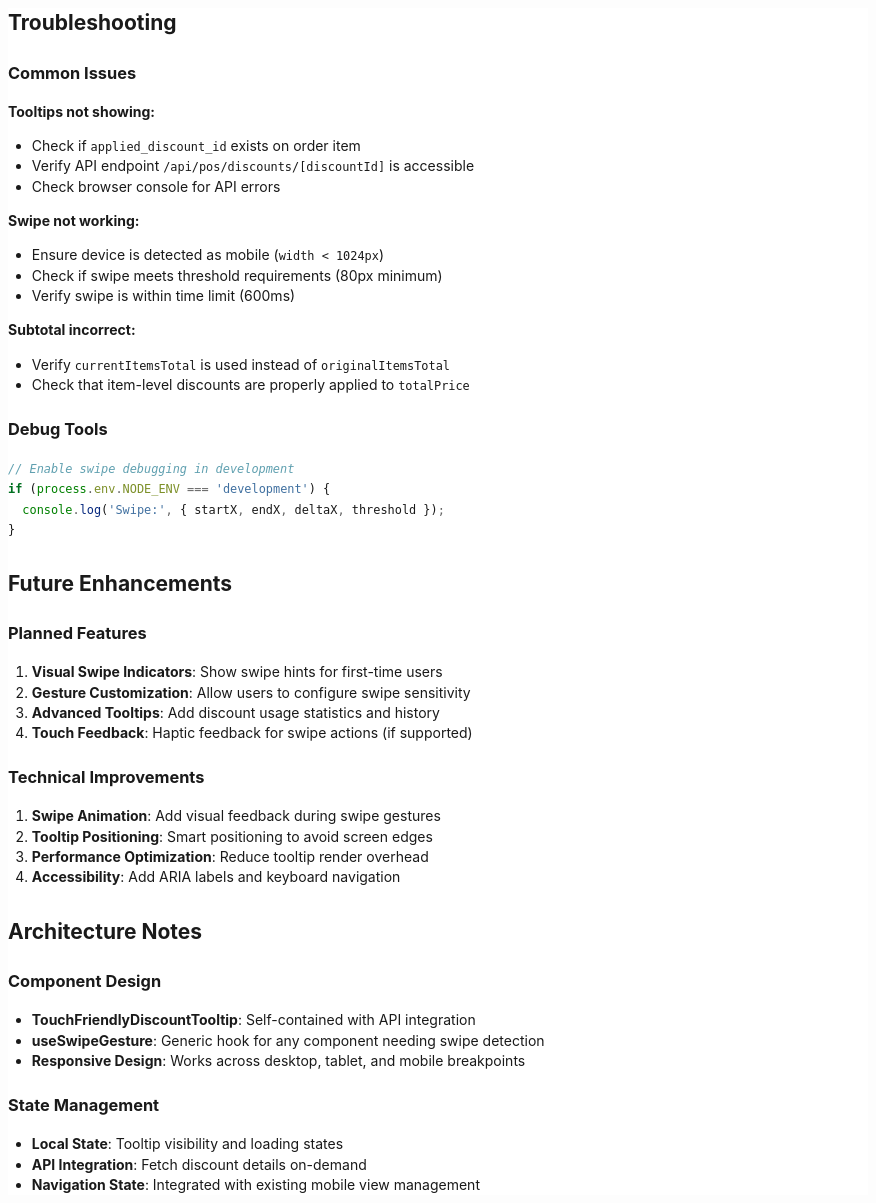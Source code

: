 ## Troubleshooting

### Common Issues

**Tooltips not showing:**
- Check if `applied_discount_id` exists on order item
- Verify API endpoint `/api/pos/discounts/[discountId]` is accessible
- Check browser console for API errors

**Swipe not working:**
- Ensure device is detected as mobile (`width < 1024px`)
- Check if swipe meets threshold requirements (80px minimum)
- Verify swipe is within time limit (600ms)

**Subtotal incorrect:**
- Verify `currentItemsTotal` is used instead of `originalItemsTotal`
- Check that item-level discounts are properly applied to `totalPrice`

### Debug Tools
```typescript
// Enable swipe debugging in development
if (process.env.NODE_ENV === 'development') {
  console.log('Swipe:', { startX, endX, deltaX, threshold });
}
```

## Future Enhancements

### Planned Features
1. **Visual Swipe Indicators**: Show swipe hints for first-time users
2. **Gesture Customization**: Allow users to configure swipe sensitivity
3. **Advanced Tooltips**: Add discount usage statistics and history
4. **Touch Feedback**: Haptic feedback for swipe actions (if supported)

### Technical Improvements
1. **Swipe Animation**: Add visual feedback during swipe gestures  
2. **Tooltip Positioning**: Smart positioning to avoid screen edges
3. **Performance Optimization**: Reduce tooltip render overhead
4. **Accessibility**: Add ARIA labels and keyboard navigation

## Architecture Notes

### Component Design
- **TouchFriendlyDiscountTooltip**: Self-contained with API integration
- **useSwipeGesture**: Generic hook for any component needing swipe detection
- **Responsive Design**: Works across desktop, tablet, and mobile breakpoints

### State Management
- **Local State**: Tooltip visibility and loading states
- **API Integration**: Fetch discount details on-demand
- **Navigation State**: Integrated with existing mobile view management
